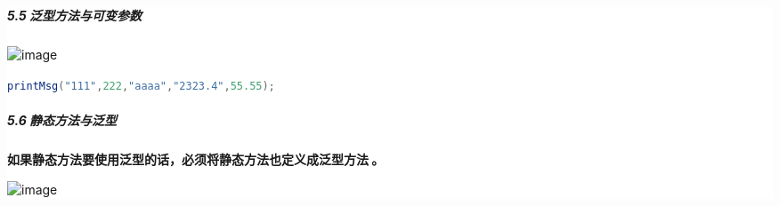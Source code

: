 
##### 5.5 泛型方法与可变参数


![image](http://bloghello.oursnail.cn/javabasic10-20.png)

```java
printMsg("111",222,"aaaa","2323.4",55.55);
```

##### 5.6 静态方法与泛型

**如果静态方法要使用泛型的话，必须将静态方法也定义成泛型方法 。**

![image](http://bloghello.oursnail.cn/javabasic10-21.png)










